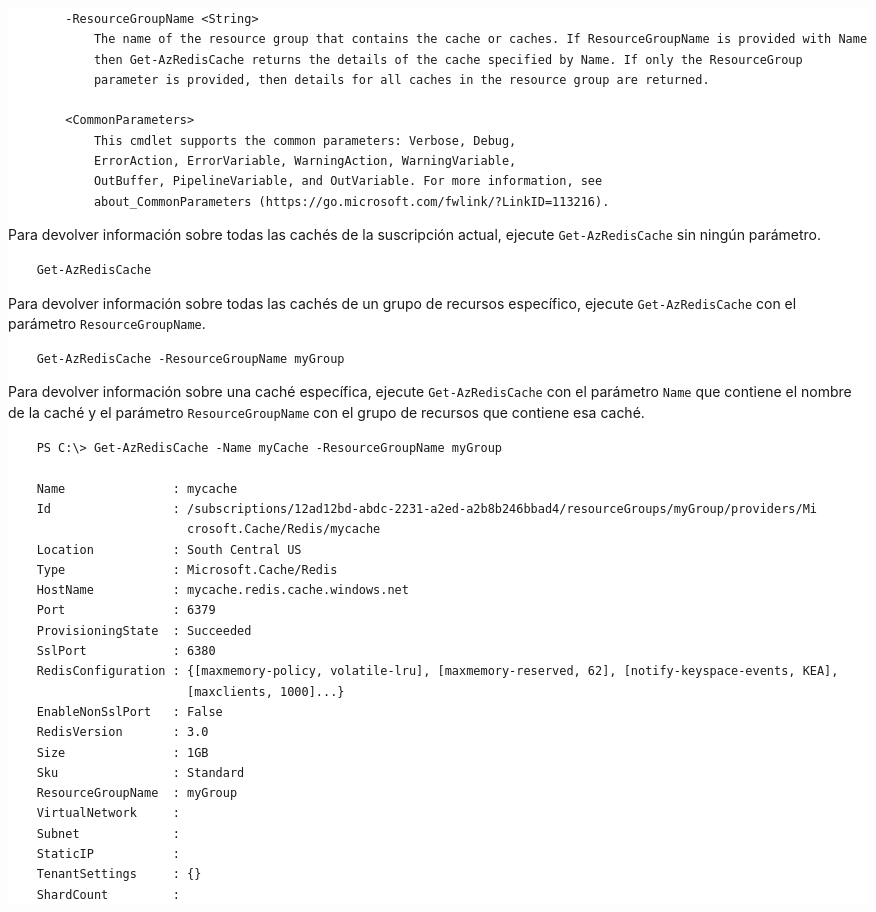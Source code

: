 ```azurepowershell
        -ResourceGroupName <String>
            The name of the resource group that contains the cache or caches. If ResourceGroupName is provided with Name
            then Get-AzRedisCache returns the details of the cache specified by Name. If only the ResourceGroup
            parameter is provided, then details for all caches in the resource group are returned.

        <CommonParameters>
            This cmdlet supports the common parameters: Verbose, Debug,
            ErrorAction, ErrorVariable, WarningAction, WarningVariable,
            OutBuffer, PipelineVariable, and OutVariable. For more information, see
            about_CommonParameters (https://go.microsoft.com/fwlink/?LinkID=113216).
```

Para devolver información sobre todas las cachés de la suscripción actual, ejecute `Get-AzRedisCache` sin ningún parámetro.

```azurepowershell
    Get-AzRedisCache
```

Para devolver información sobre todas las cachés de un grupo de recursos específico, ejecute `Get-AzRedisCache` con el parámetro `ResourceGroupName`.

```azurepowershell
    Get-AzRedisCache -ResourceGroupName myGroup
```

Para devolver información sobre una caché específica, ejecute `Get-AzRedisCache` con el parámetro `Name` que contiene el nombre de la caché y el parámetro `ResourceGroupName` con el grupo de recursos que contiene esa caché.

```azurepowershell
    PS C:\> Get-AzRedisCache -Name myCache -ResourceGroupName myGroup

    Name               : mycache
    Id                 : /subscriptions/12ad12bd-abdc-2231-a2ed-a2b8b246bbad4/resourceGroups/myGroup/providers/Mi
                         crosoft.Cache/Redis/mycache
    Location           : South Central US
    Type               : Microsoft.Cache/Redis
    HostName           : mycache.redis.cache.windows.net
    Port               : 6379
    ProvisioningState  : Succeeded
    SslPort            : 6380
    RedisConfiguration : {[maxmemory-policy, volatile-lru], [maxmemory-reserved, 62], [notify-keyspace-events, KEA],
                         [maxclients, 1000]...}
    EnableNonSslPort   : False
    RedisVersion       : 3.0
    Size               : 1GB
    Sku                : Standard
    ResourceGroupName  : myGroup
    VirtualNetwork     :
    Subnet             :
    StaticIP           :
    TenantSettings     : {}
    ShardCount         :
```
